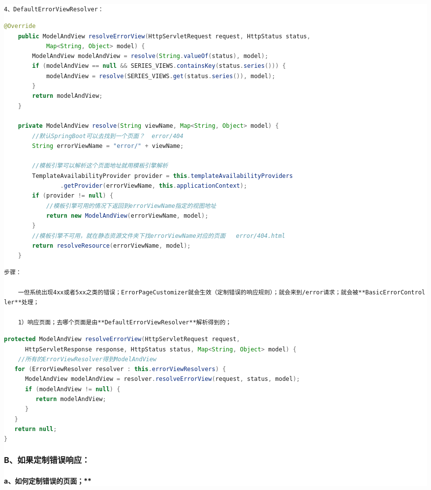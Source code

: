 

	4、DefaultErrorViewResolver：

```java
@Override
	public ModelAndView resolveErrorView(HttpServletRequest request, HttpStatus status,
			Map<String, Object> model) {
		ModelAndView modelAndView = resolve(String.valueOf(status), model);
		if (modelAndView == null && SERIES_VIEWS.containsKey(status.series())) {
			modelAndView = resolve(SERIES_VIEWS.get(status.series()), model);
		}
		return modelAndView;
	}

	private ModelAndView resolve(String viewName, Map<String, Object> model) {
        //默认SpringBoot可以去找到一个页面？  error/404
		String errorViewName = "error/" + viewName;
        
        //模板引擎可以解析这个页面地址就用模板引擎解析
		TemplateAvailabilityProvider provider = this.templateAvailabilityProviders
				.getProvider(errorViewName, this.applicationContext);
		if (provider != null) {
            //模板引擎可用的情况下返回到errorViewName指定的视图地址
			return new ModelAndView(errorViewName, model);
		}
        //模板引擎不可用，就在静态资源文件夹下找errorViewName对应的页面   error/404.html
		return resolveResource(errorViewName, model);
	}
```



	步骤：
	
		一但系统出现4xx或者5xx之类的错误；ErrorPageCustomizer就会生效（定制错误的响应规则）；就会来到/error请求；就会被**BasicErrorController**处理；
	
		1）响应页面；去哪个页面是由**DefaultErrorViewResolver**解析得到的；

```java
protected ModelAndView resolveErrorView(HttpServletRequest request,
      HttpServletResponse response, HttpStatus status, Map<String, Object> model) {
    //所有的ErrorViewResolver得到ModelAndView
   for (ErrorViewResolver resolver : this.errorViewResolvers) {
      ModelAndView modelAndView = resolver.resolveErrorView(request, status, model);
      if (modelAndView != null) {
         return modelAndView;
      }
   }
   return null;
}
```

### B、如果定制错误响应：

#### a、如何定制错误的页面；**
